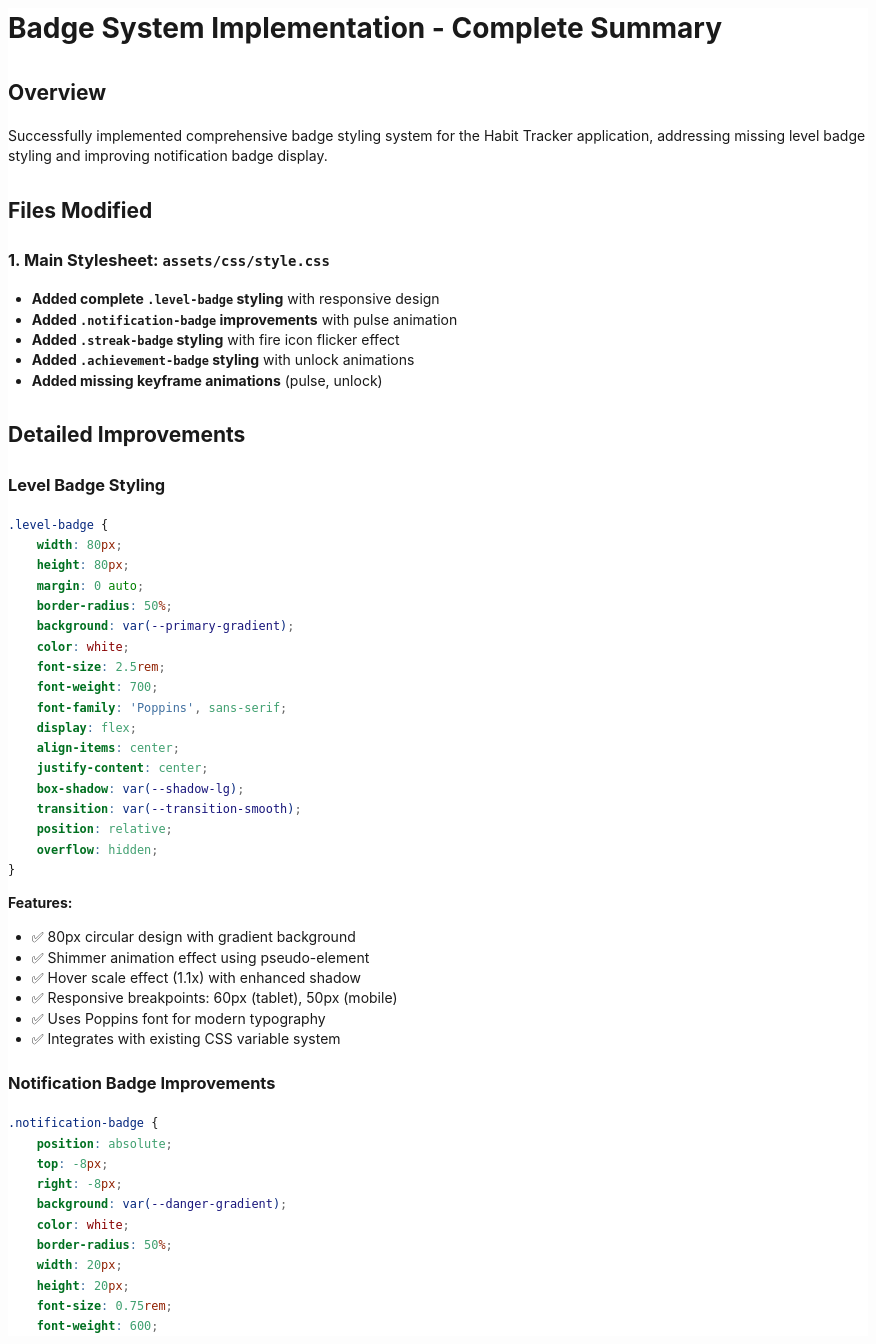 # Badge System Implementation - Complete Summary

## Overview
Successfully implemented comprehensive badge styling system for the Habit Tracker application, addressing missing level badge styling and improving notification badge display.

## Files Modified

### 1. Main Stylesheet: `assets/css/style.css`
- **Added complete `.level-badge` styling** with responsive design
- **Added `.notification-badge` improvements** with pulse animation
- **Added `.streak-badge` styling** with fire icon flicker effect
- **Added `.achievement-badge` styling** with unlock animations
- **Added missing keyframe animations** (pulse, unlock)

## Detailed Improvements

### Level Badge Styling
```css
.level-badge {
    width: 80px;
    height: 80px;
    margin: 0 auto;
    border-radius: 50%;
    background: var(--primary-gradient);
    color: white;
    font-size: 2.5rem;
    font-weight: 700;
    font-family: 'Poppins', sans-serif;
    display: flex;
    align-items: center;
    justify-content: center;
    box-shadow: var(--shadow-lg);
    transition: var(--transition-smooth);
    position: relative;
    overflow: hidden;
}
```

**Features:**
- ✅ 80px circular design with gradient background
- ✅ Shimmer animation effect using pseudo-element
- ✅ Hover scale effect (1.1x) with enhanced shadow
- ✅ Responsive breakpoints: 60px (tablet), 50px (mobile)
- ✅ Uses Poppins font for modern typography
- ✅ Integrates with existing CSS variable system

### Notification Badge Improvements
```css
.notification-badge {
    position: absolute;
    top: -8px;
    right: -8px;
    background: var(--danger-gradient);
    color: white;
    border-radius: 50%;
    width: 20px;
    height: 20px;
    font-size: 0.75rem;
    font-weight: 600;
```